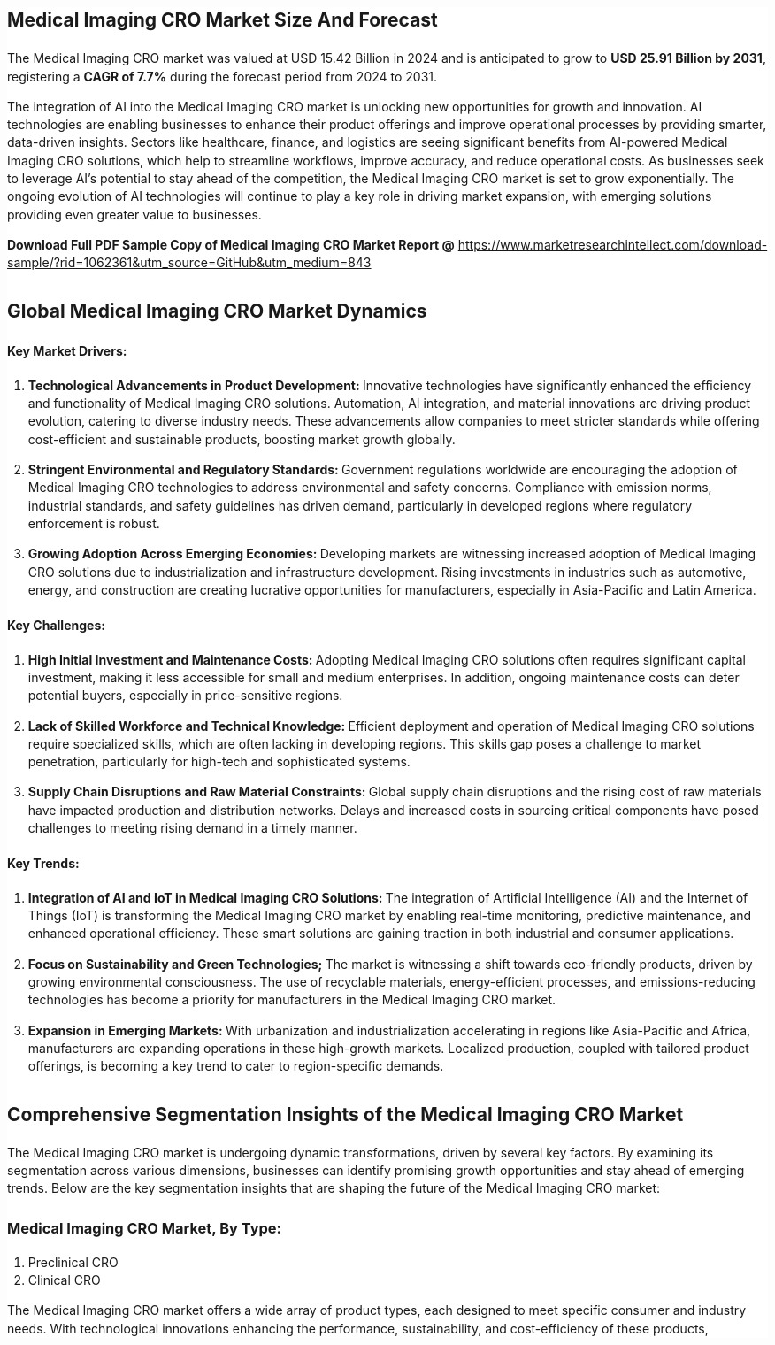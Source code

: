 <h2>Medical Imaging CRO Market Size And Forecast</h2><p>The Medical Imaging CRO market was valued at USD 15.42 Billion in 2024 and is anticipated to grow to <strong>USD 25.91 Billion by 2031</strong>, registering a <strong>CAGR of 7.7%</strong> during the forecast period from 2024 to 2031.</p><p>The integration of AI into the Medical Imaging CRO market is unlocking new opportunities for growth and innovation. AI technologies are enabling businesses to enhance their product offerings and improve operational processes by providing smarter, data-driven insights. Sectors like healthcare, finance, and logistics are seeing significant benefits from AI-powered Medical Imaging CRO solutions, which help to streamline workflows, improve accuracy, and reduce operational costs. As businesses seek to leverage AI’s potential to stay ahead of the competition, the Medical Imaging CRO market is set to grow exponentially. The ongoing evolution of AI technologies will continue to play a key role in driving market expansion, with emerging solutions providing even greater value to businesses.</p><p><strong>Download Full PDF Sample Copy of Medical Imaging CRO Market Report @</strong>&nbsp;<a href="https://www.marketresearchintellect.com/download-sample/?rid=1062361&amp;utm_source=GitHub&amp;utm_medium=843">https://www.marketresearchintellect.com/download-sample/?rid=1062361&amp;utm_source=GitHub&amp;utm_medium=843</a></p><h2>Global Medical Imaging CRO Market Dynamics</h2><h4><strong>Key Market Drivers:</strong></h4><ol><li><p><strong>Technological Advancements in Product Development:&nbsp;</strong>Innovative technologies have significantly enhanced the efficiency and functionality of Medical Imaging CRO solutions. Automation, AI integration, and material innovations are driving product evolution, catering to diverse industry needs. These advancements allow companies to meet stricter standards while offering cost-efficient and sustainable products, boosting market growth globally.</p></li><li><p><strong>Stringent Environmental and Regulatory Standards:&nbsp;</strong>Government regulations worldwide are encouraging the adoption of Medical Imaging CRO technologies to address environmental and safety concerns. Compliance with emission norms, industrial standards, and safety guidelines has driven demand, particularly in developed regions where regulatory enforcement is robust.</p></li><li><p><strong>Growing Adoption Across Emerging Economies:&nbsp;</strong>Developing markets are witnessing increased adoption of Medical Imaging CRO solutions due to industrialization and infrastructure development. Rising investments in industries such as automotive, energy, and construction are creating lucrative opportunities for manufacturers, especially in Asia-Pacific and Latin America.</p></li></ol><h4><strong>Key Challenges:</strong></h4><ol><li><p><strong>High Initial Investment and Maintenance Costs:&nbsp;</strong>Adopting Medical Imaging CRO solutions often requires significant capital investment, making it less accessible for small and medium enterprises. In addition, ongoing maintenance costs can deter potential buyers, especially in price-sensitive regions.</p></li><li><p><strong>Lack of Skilled Workforce and Technical Knowledge:&nbsp;</strong>Efficient deployment and operation of Medical Imaging CRO solutions require specialized skills, which are often lacking in developing regions. This skills gap poses a challenge to market penetration, particularly for high-tech and sophisticated systems.</p></li><li><p><strong>Supply Chain Disruptions and Raw Material Constraints:&nbsp;</strong>Global supply chain disruptions and the rising cost of raw materials have impacted production and distribution networks. Delays and increased costs in sourcing critical components have posed challenges to meeting rising demand in a timely manner.</p></li></ol><h4><strong>Key Trends:</strong></h4><ol><li><p><strong>Integration of AI and IoT in Medical Imaging CRO Solutions:&nbsp;</strong>The integration of Artificial Intelligence (AI) and the Internet of Things (IoT) is transforming the Medical Imaging CRO market by enabling real-time monitoring, predictive maintenance, and enhanced operational efficiency. These smart solutions are gaining traction in both industrial and consumer applications.</p></li><li><p><strong>Focus on Sustainability and Green Technologies;&nbsp;</strong>The market is witnessing a shift towards eco-friendly products, driven by growing environmental consciousness. The use of recyclable materials, energy-efficient processes, and emissions-reducing technologies has become a priority for manufacturers in the Medical Imaging CRO market.</p></li><li><p><strong>Expansion in Emerging Markets:&nbsp;</strong>With urbanization and industrialization accelerating in regions like Asia-Pacific and Africa, manufacturers are expanding operations in these high-growth markets. Localized production, coupled with tailored product offerings, is becoming a key trend to cater to region-specific demands.</p></li></ol><div class="article-main__content" data-test-id="publishing-text-block"><h2>Comprehensive Segmentation Insights of the Medical Imaging CRO Market</h2><p>The Medical Imaging CRO market is undergoing dynamic transformations, driven by several key factors. By examining its segmentation across various dimensions, businesses can identify promising growth opportunities and stay ahead of emerging trends. Below are the key segmentation insights that are shaping the future of the Medical Imaging CRO market:</p><h3><strong>Medical Imaging CRO Market, By Type:<br /></strong></h3><ol><li>Preclinical CRO<li> Clinical CRO</li></ol><p>The Medical Imaging CRO market offers a wide array of product types, each designed to meet specific consumer and industry needs. With technological innovations enhancing the performance, sustainability, and cost-efficiency of these products,